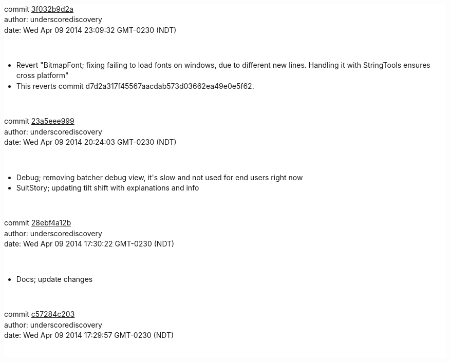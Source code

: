commit [3f032b9d2a](http://github.com/underscorediscovery/luxe/commit/3f032b9d2adc4fcf8bbf90174c18f155767cf3a4)   
author: underscorediscovery   
date: Wed Apr 09 2014 23:09:32 GMT-0230 (NDT)   
</div>

&nbsp;   
<div class="commit_message">

<ul><li>Revert "BitmapFont; fixing failing to load fonts on windows, due to different new lines. Handling it with StringTools ensures cross platform"</li><li>This reverts commit d7d2a317f45567aacdab573d03662ea49e0e5f62.</li></ul>
</div>
&nbsp;   
&nbsp;   
<div class="commit_info">

commit [23a5eee999](http://github.com/underscorediscovery/luxe/commit/23a5eee999369ee7762c47533a2c6f9870f229cb)   
author: underscorediscovery   
date: Wed Apr 09 2014 20:24:03 GMT-0230 (NDT)   
</div>

&nbsp;   
<div class="commit_message">

<ul><li>Debug; removing batcher debug view, it's slow and not used for end users right now</li><li>SuitStory; updating tilt shift with explanations and info</li></ul>
</div>
&nbsp;   
&nbsp;   
<div class="commit_info">

commit [28ebf4a12b](http://github.com/underscorediscovery/luxe/commit/28ebf4a12b9c2b9d0c25642a6e4a23d239680e31)   
author: underscorediscovery   
date: Wed Apr 09 2014 17:30:22 GMT-0230 (NDT)   
</div>

&nbsp;   
<div class="commit_message">

<ul><li>Docs; update changes</li></ul>
</div>
&nbsp;   
&nbsp;   
<div class="commit_info">

commit [c57284c203](http://github.com/underscorediscovery/luxe/commit/c57284c203ae2d43248b846ecc35e7d30de6bcfb)   
author: underscorediscovery   
date: Wed Apr 09 2014 17:29:57 GMT-0230 (NDT)   
</div>

&nbsp;   
<div class="commit_message">

